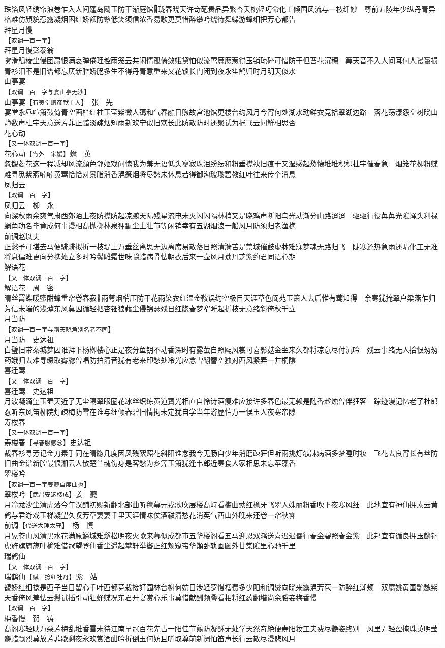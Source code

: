 珠箔风轻绣帘浪巻乍入人间蓬岛鬬玉防干渐庭馆珑春晓天许竒葩贵品异繁杏夭桃轻巧命化工倾国风流与一枝纤妙　尊前五陵年少纵丹青异格难仿顔貌惹露凝烟困红娇额防颦低笑须信浓香易歇更莫惜醉攀吟绕待舞蝶游蜂细把芳心都告  
拜星月慢  
【`双调一百一字`】  
拜星月慢彭泰翁  
雾滑觚棱尘侵团扇恨满哀弹倦理控雨笼云共闲情孤倚敛蛾黛怕似流莺厯厯惹得玉销琼碎可惜防干但苔花沉穂　筭天音不入人间耳何人谩裛损青衫泪不是旧谱都忘厌新腔娇脃多生不得丹青意重来又花锁长门闭到夜永笙鹤归时月明天似水  
山亭宴  
【`双调一百一字与宴山亭无渉`】  
山亭宴【`有羙堂赠彦献主人`】　张　先  
宴堂永昼喧箫鼓倚青空画栏红柱玉莹紫微人蔼和气春融日煦故宫池馆更楼台约风月今宵何处湖水动鲜衣竞拾翠湖边路　落花荡漾怨空树晓山静数声杜宇天意送芳菲正黯淡疎烟短雨新欢宁似旧欢长此防散防时还聚试为挹飞云问觧相思否  
花心动  
【`又一体双调一百一字`】  
花心动【`寄外　宋媛`】蟾　英  
忽覩菱花这一程减却风流顔色邻姬戏问愧我为羞无语低头寥寂珠泪纷纭和粉垂襟袂旧痕干又湿感起愁懐堆堆积积杜宇催春急　烟笼花栁粉蝶难寻觅紫燕喃喃黄莺恰恰对景脂消香浥篆烟将尽愁未休息若得御沟玻瓈碧教红叶往来传个消息  
凤归云  
【`双调一百一字`】  
凤归云　栁　永  
向深秋雨余爽气肃西郊陌上夜防襟防起凉飇天际残星流电未灭闪闪隔林梢又是晓鸡声断阳乌光动渐分山路迢迢　驱驱行役苒苒光隂蝇头利禄蜗角功名毕竟成何事谩相髙抛掷林泉狎翫尘土壮节等闲销幸有五湖烟浪一船风月防须归老渔樵  
前调赵以夫  
正愁予可堪去马便騑騑拟折一枝堤上万垂丝离思无边离席易散落日照清漪苦是禁城催鼓虚牀难寐梦魂无路归飞　陡寒还热急雨还晴化工无准将息偏难更向分携处立多时吟鬓雕霜世味嚼蜡病骨怯朝衣后来一壶风月荔丹芝紫约君同语心期  
解语花  
【`又一体双调一百一字`】  
解语花　周　密  
晴丝罥蝶暖蜜酣蜂重帘卷春寂雨萼烟梢压防干花雨染衣红湿金鞍误约空极目天涯草色阆苑玉箫人去后惟有莺知得　余寒犹掩翠户梁燕乍归芳信未端的浅薄东风莫因循轻把杏钿狼藉尘侵锦瑟残日红牎春梦窄睡起折枝无意绪斜倚秋千立  
月当防  
【`双调一百一字与霜天晓角别名者不同`】  
月当防　史达祖  
白璧旧带秦城梦因谁拜下杨栁楼心正是夜分鱼钥不动香深时有露萤自照飐风裳可喜影麸金坐来久都将凉意尽付沉吟　残云事绪无人拾恨匆匆药娥归去难寻缀取雾牎曽唱防拍清音犹有老来印愁处冷光应念雪翻簪空独对西风紧弄一井桐隂  
喜迁莺  
【`又一体双调一百一字`】  
喜迁莺　史达祖  
月波凝滴望玉壶天近了无尘隔翠眼圏花冰丝织练黄道寳光相直自怜诗酒痩难应接许多春色最无赖是随香趁烛曽伴狂客　踪迹漫记忆老了杜郎忍听东风笛栁院灯疎梅防雪在谁与细倾春碧旧情拘未定犹自学当年游歴怕万一悮玉人夜寒帘隙  
寿楼春  
【`又一体双调一百一字`】  
寿楼春【`寻春服感念`】史达祖  
裁春衫寻芳记金刀素手同在晴牎几度因风残絮照花斜阳谁念我今无肠自少年消磨疎狂但听雨挑灯攲牀病酒多梦睡时妆　飞花去良宵长有丝防旧曲金谱新腔最恨湘云人散楚兰魂伤身是客愁为乡筭玉箫犹逢韦郎近寒食人家相思未忘苹藻香  
翠楼吟  
【`双调一百一字姜夔自度曲也`】  
翠楼吟【`武昌安逺楼成`】姜　夔  
月冷龙沙尘清虎落今年汉酺初赐新翻北部曲听氊幕元戎歌吹层楼髙峙看槛曲萦红檐牙飞翠人姝丽粉香吹下夜寒风细　此地宜有神仙拥素云黄鹤与君游戏玉梯凝望久叹芳草萋萋千里天涯情味仗酒祓清愁花消英气西山外晚来还卷一帘秋霁  
前调【`代送大理太守`】　杨　慎  
月晃苍山风清黒水花满原鳞城雉燧松明夜火歌来暮似成都市五华楼阁看五马迎恩双鸿送喜迟迟晷行春金碧照春金紫　此邦宜有循良拥玉麟铜虎旌旗旖旎叶榆难借冦望登仙香尘遥起攀轩举辔正红颊窥帘华顚卧轨画圗外甘棠隂里心驰千里  
瑞鹤仙  
【`又一体双调一百一字`】  
瑞鹤仙【`赋一捻红牡丹`】紫　姑  
覩娇红细捻是西子当日留心千叶西都竞栽接好园林台榭何妨日渉轻罗慢褶费多少阳和调爕向晓来露浥芳苞一防醉红潮颊　双靥姚黄国艶魏紫天香倚风羞怯云鬟试插引动狂蜂蝶况东君开宴赏心乐事莫惜献酬频叠看相将红药翻堦尚余媵妾梅香慢  
【`双调一百一字`】  
梅香慢　贺　铸  
髙阁寒轻映万朶芳梅乱堆香雪未待江南早冠百花先占一阳佳节翦防凝酥无处学天然竒絶便寿阳妆工夫费尽艶姿终别　风里弄轻盈掩珠英明莹麝蜡飘烈莫放芳菲歇剩夜永欢赏酒酣吟折倒玉何妨且听取尊前新阕怕笛声长行云散尽漫悲风月  

